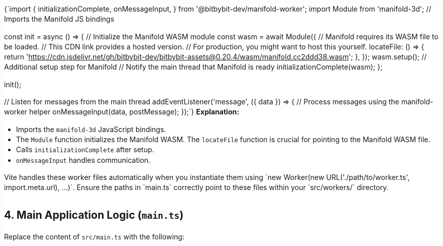 </TabItem>
<TabItem value="manifold" label="manifold.worker.ts">

<CodeBlock language="typescript" title="src/workers/manifold.worker.ts">
{`import {
  initializationComplete,
  onMessageInput,
} from '@bitbybit-dev/manifold-worker';
import Module from 'manifold-3d'; // Imports the Manifold JS bindings

const init = async () => {
    // Initialize the Manifold WASM module
    const wasm = await Module({
        // Manifold requires its WASM file to be loaded.
        // This CDN link provides a hosted version.
        // For production, you might want to host this yourself.
        locateFile: () => {
        return 'https://cdn.jsdelivr.net/gh/bitbybit-dev/bitbybit-assets@0.20.4/wasm/manifold.cc2ddd38.wasm';
        },
    });
    wasm.setup(); // Additional setup step for Manifold
    // Notify the main thread that Manifold is ready
    initializationComplete(wasm);
};

init();

// Listen for messages from the main thread
addEventListener('message', ({ data }) => {
    // Process messages using the manifold-worker helper
    onMessageInput(data, postMessage);
});`}
</CodeBlock>
**Explanation:**
-   Imports the `manifold-3d` JavaScript bindings.
-   The `Module` function initializes the Manifold WASM. The `locateFile` function is crucial for pointing to the Manifold WASM file.
-   Calls `initializationComplete` after setup.
-   `onMessageInput` handles communication.

</TabItem>
</Tabs>

<Admonition type="important" title="Worker File Location">
  Vite handles these worker files automatically when you instantiate them using `new Worker(new URL('./path/to/worker.ts', import.meta.url), ...)`. Ensure the paths in `main.ts` correctly point to these files within your `src/workers/` directory.
</Admonition>

## 4. Main Application Logic (`main.ts`)

Replace the content of `src/main.ts` with the following:
